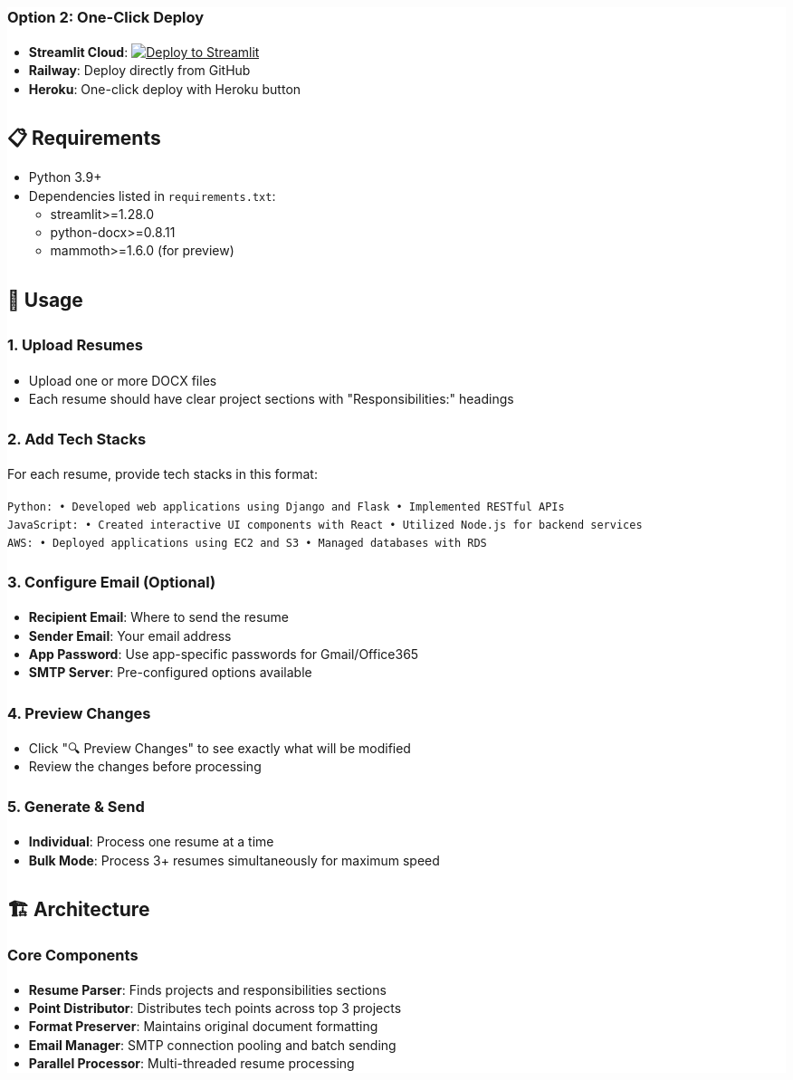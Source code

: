 ### Option 2: One-Click Deploy
- **Streamlit Cloud**: [![Deploy to Streamlit](https://static.streamlit.io/badges/streamlit_badge_black_white.svg)](https://share.streamlit.io)
- **Railway**: Deploy directly from GitHub
- **Heroku**: One-click deploy with Heroku button

## 📋 Requirements

- Python 3.9+
- Dependencies listed in `requirements.txt`:
  - streamlit>=1.28.0
  - python-docx>=0.8.11
  - mammoth>=1.6.0 (for preview)

## 🔧 Usage

### 1. Upload Resumes
- Upload one or more DOCX files
- Each resume should have clear project sections with "Responsibilities:" headings

### 2. Add Tech Stacks
For each resume, provide tech stacks in this format:
```
Python: • Developed web applications using Django and Flask • Implemented RESTful APIs
JavaScript: • Created interactive UI components with React • Utilized Node.js for backend services
AWS: • Deployed applications using EC2 and S3 • Managed databases with RDS
```

### 3. Configure Email (Optional)
- **Recipient Email**: Where to send the resume
- **Sender Email**: Your email address
- **App Password**: Use app-specific passwords for Gmail/Office365
- **SMTP Server**: Pre-configured options available

### 4. Preview Changes
- Click "🔍 Preview Changes" to see exactly what will be modified
- Review the changes before processing

### 5. Generate & Send
- **Individual**: Process one resume at a time
- **Bulk Mode**: Process 3+ resumes simultaneously for maximum speed

## 🏗️ Architecture

### Core Components
- **Resume Parser**: Finds projects and responsibilities sections
- **Point Distributor**: Distributes tech points across top 3 projects
- **Format Preserver**: Maintains original document formatting
- **Email Manager**: SMTP connection pooling and batch sending
- **Parallel Processor**: Multi-threaded resume processing
